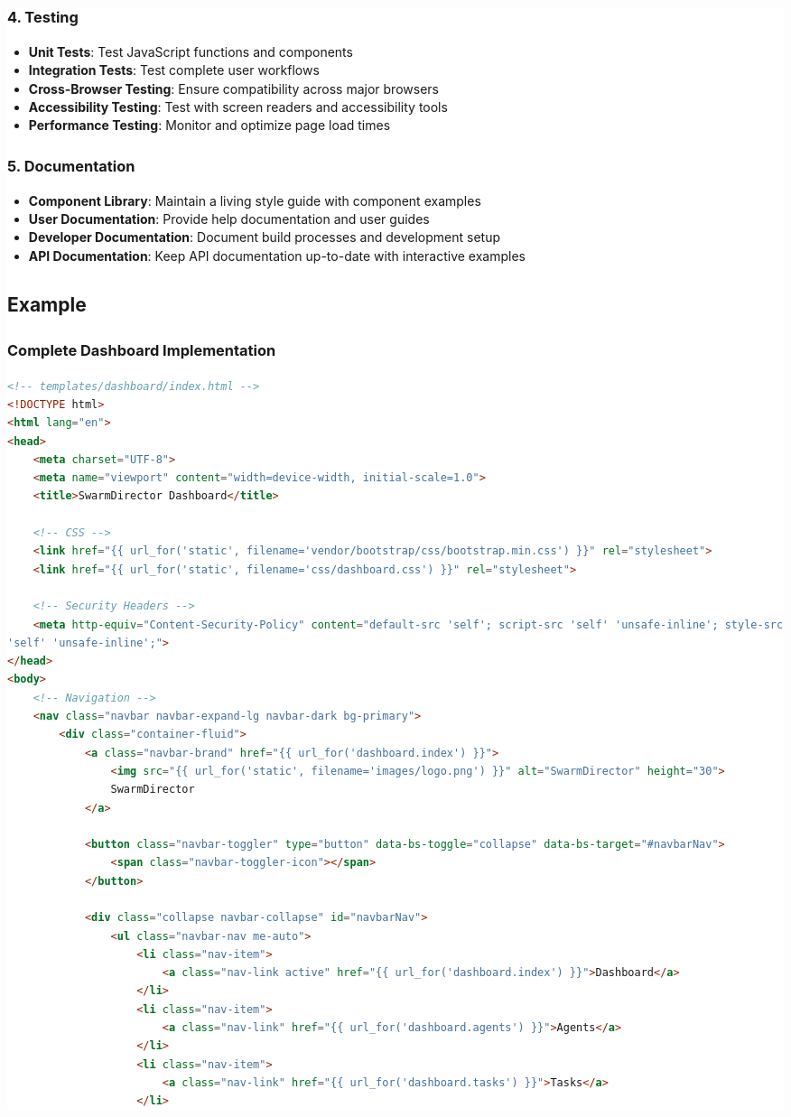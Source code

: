 ### 4. Testing
- **Unit Tests**: Test JavaScript functions and components
- **Integration Tests**: Test complete user workflows
- **Cross-Browser Testing**: Ensure compatibility across major browsers
- **Accessibility Testing**: Test with screen readers and accessibility tools
- **Performance Testing**: Monitor and optimize page load times

### 5. Documentation
- **Component Library**: Maintain a living style guide with component examples
- **User Documentation**: Provide help documentation and user guides
- **Developer Documentation**: Document build processes and development setup
- **API Documentation**: Keep API documentation up-to-date with interactive examples

## Example

### Complete Dashboard Implementation

```html
<!-- templates/dashboard/index.html -->
<!DOCTYPE html>
<html lang="en">
<head>
    <meta charset="UTF-8">
    <meta name="viewport" content="width=device-width, initial-scale=1.0">
    <title>SwarmDirector Dashboard</title>
    
    <!-- CSS -->
    <link href="{{ url_for('static', filename='vendor/bootstrap/css/bootstrap.min.css') }}" rel="stylesheet">
    <link href="{{ url_for('static', filename='css/dashboard.css') }}" rel="stylesheet">
    
    <!-- Security Headers -->
    <meta http-equiv="Content-Security-Policy" content="default-src 'self'; script-src 'self' 'unsafe-inline'; style-src 'self' 'unsafe-inline';">
</head>
<body>
    <!-- Navigation -->
    <nav class="navbar navbar-expand-lg navbar-dark bg-primary">
        <div class="container-fluid">
            <a class="navbar-brand" href="{{ url_for('dashboard.index') }}">
                <img src="{{ url_for('static', filename='images/logo.png') }}" alt="SwarmDirector" height="30">
                SwarmDirector
            </a>
            
            <button class="navbar-toggler" type="button" data-bs-toggle="collapse" data-bs-target="#navbarNav">
                <span class="navbar-toggler-icon"></span>
            </button>
            
            <div class="collapse navbar-collapse" id="navbarNav">
                <ul class="navbar-nav me-auto">
                    <li class="nav-item">
                        <a class="nav-link active" href="{{ url_for('dashboard.index') }}">Dashboard</a>
                    </li>
                    <li class="nav-item">
                        <a class="nav-link" href="{{ url_for('dashboard.agents') }}">Agents</a>
                    </li>
                    <li class="nav-item">
                        <a class="nav-link" href="{{ url_for('dashboard.tasks') }}">Tasks</a>
                    </li>
```